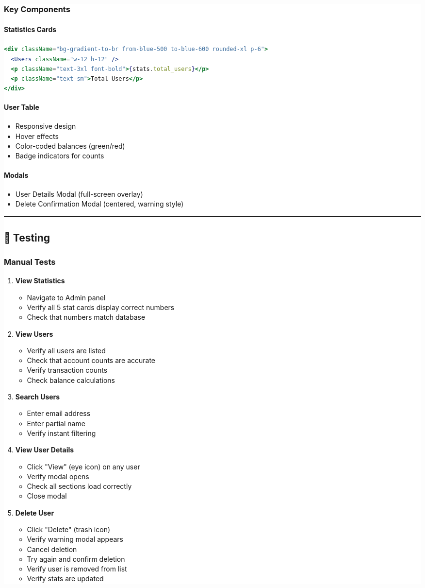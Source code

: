 ### Key Components

#### Statistics Cards
```jsx
<div className="bg-gradient-to-br from-blue-500 to-blue-600 rounded-xl p-6">
  <Users className="w-12 h-12" />
  <p className="text-3xl font-bold">{stats.total_users}</p>
  <p className="text-sm">Total Users</p>
</div>
```

#### User Table
- Responsive design
- Hover effects
- Color-coded balances (green/red)
- Badge indicators for counts

#### Modals
- User Details Modal (full-screen overlay)
- Delete Confirmation Modal (centered, warning style)

---

## 🧪 Testing

### Manual Tests

1. **View Statistics**
   - Navigate to Admin panel
   - Verify all 5 stat cards display correct numbers
   - Check that numbers match database

2. **View Users**
   - Verify all users are listed
   - Check that account counts are accurate
   - Verify transaction counts
   - Check balance calculations

3. **Search Users**
   - Enter email address
   - Enter partial name
   - Verify instant filtering

4. **View User Details**
   - Click "View" (eye icon) on any user
   - Verify modal opens
   - Check all sections load correctly
   - Close modal

5. **Delete User**
   - Click "Delete" (trash icon)
   - Verify warning modal appears
   - Cancel deletion
   - Try again and confirm deletion
   - Verify user is removed from list
   - Verify stats are updated
